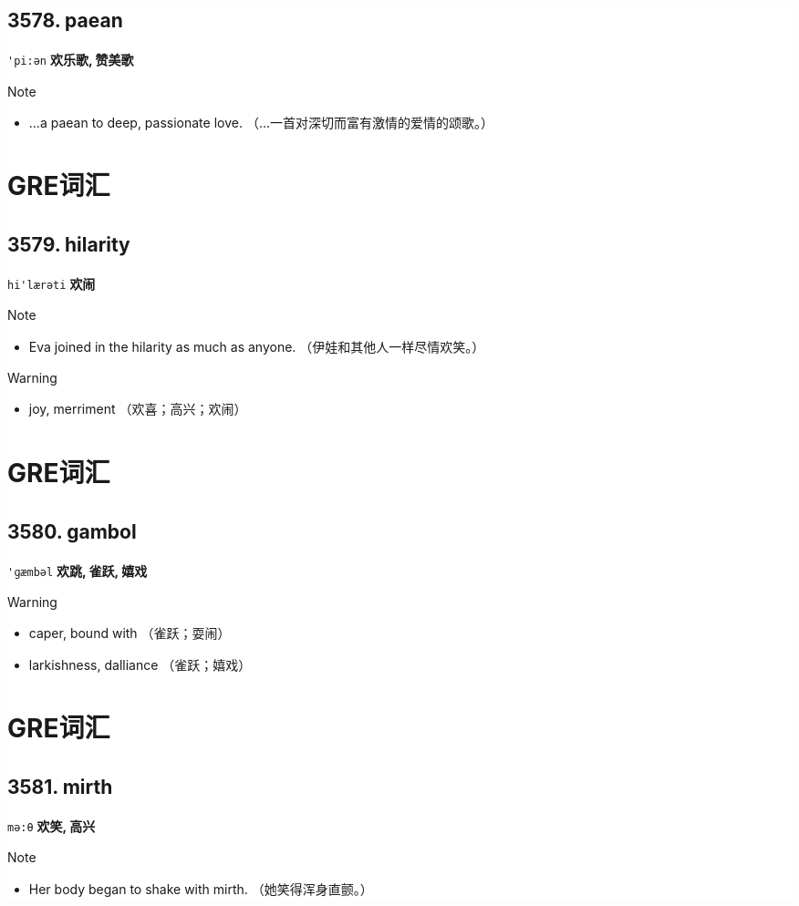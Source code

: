 ## 3578. paean

`'pi:ən`  **欢乐歌, 赞美歌**

> [!NOTE]
>
> - ...a paean to deep, passionate love. （...一首对深切而富有激情的爱情的颂歌。）
>

# GRE词汇

## 3579. hilarity

`hi'lærəti`  **欢闹**

> [!NOTE]
>
> - Eva joined in the hilarity as much as anyone. （伊娃和其他人一样尽情欢笑。）
>

> [!WARNING]
>
> - joy, merriment （欢喜；高兴；欢闹）
>

# GRE词汇

## 3580. gambol

`'ɡæmbəl`  **欢跳, 雀跃, 嬉戏**

> [!WARNING]
>
> - caper, bound with （雀跃；耍闹）
>
> - larkishness, dalliance （雀跃；嬉戏）
>

# GRE词汇

## 3581. mirth

`mə:θ`  **欢笑, 高兴**

> [!NOTE]
>
> - Her body began to shake with mirth. （她笑得浑身直颤。）
>
